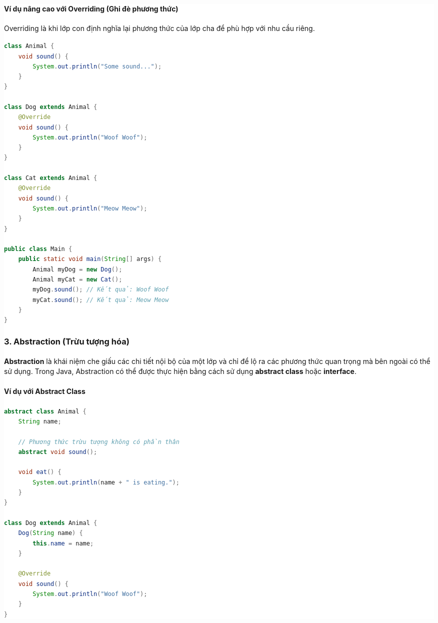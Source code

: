 #### Ví dụ nâng cao với Overriding (Ghi đè phương thức)

Overriding là khi lớp con định nghĩa lại phương thức của lớp cha để phù hợp với nhu cầu riêng.

```java
class Animal {
    void sound() {
        System.out.println("Some sound...");
    }
}

class Dog extends Animal {
    @Override
    void sound() {
        System.out.println("Woof Woof");
    }
}

class Cat extends Animal {
    @Override
    void sound() {
        System.out.println("Meow Meow");
    }
}

public class Main {
    public static void main(String[] args) {
        Animal myDog = new Dog();
        Animal myCat = new Cat();
        myDog.sound(); // Kết quả: Woof Woof
        myCat.sound(); // Kết quả: Meow Meow
    }
}
```

### 3. Abstraction (Trừu tượng hóa)
**Abstraction** là khái niệm che giấu các chi tiết nội bộ của một lớp và chỉ để lộ ra các phương thức quan trọng mà bên ngoài có thể sử dụng. Trong Java, Abstraction có thể được thực hiện bằng cách sử dụng **abstract class** hoặc **interface**.

#### Ví dụ với Abstract Class

```java
abstract class Animal {
    String name;

    // Phương thức trừu tượng không có phần thân
    abstract void sound();

    void eat() {
        System.out.println(name + " is eating.");
    }
}

class Dog extends Animal {
    Dog(String name) {
        this.name = name;
    }

    @Override
    void sound() {
        System.out.println("Woof Woof");
    }
}

```